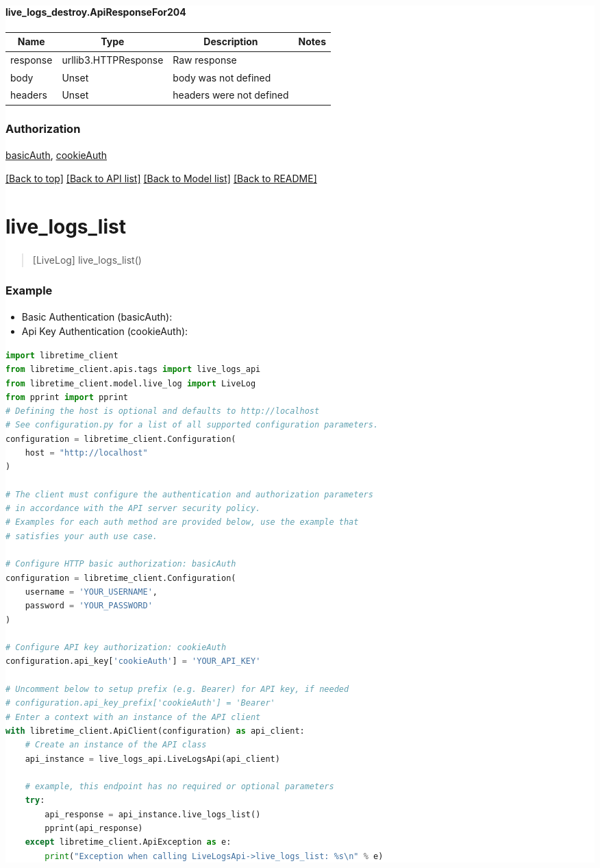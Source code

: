 #### live_logs_destroy.ApiResponseFor204
Name | Type | Description  | Notes
------------- | ------------- | ------------- | -------------
response | urllib3.HTTPResponse | Raw response |
body | Unset | body was not defined |
headers | Unset | headers were not defined |

### Authorization

[basicAuth](../../../README.md#basicAuth), [cookieAuth](../../../README.md#cookieAuth)

[[Back to top]](#__pageTop) [[Back to API list]](../../../README.md#documentation-for-api-endpoints) [[Back to Model list]](../../../README.md#documentation-for-models) [[Back to README]](../../../README.md)

# **live_logs_list**
<a name="live_logs_list"></a>
> [LiveLog] live_logs_list()



### Example

* Basic Authentication (basicAuth):
* Api Key Authentication (cookieAuth):
```python
import libretime_client
from libretime_client.apis.tags import live_logs_api
from libretime_client.model.live_log import LiveLog
from pprint import pprint
# Defining the host is optional and defaults to http://localhost
# See configuration.py for a list of all supported configuration parameters.
configuration = libretime_client.Configuration(
    host = "http://localhost"
)

# The client must configure the authentication and authorization parameters
# in accordance with the API server security policy.
# Examples for each auth method are provided below, use the example that
# satisfies your auth use case.

# Configure HTTP basic authorization: basicAuth
configuration = libretime_client.Configuration(
    username = 'YOUR_USERNAME',
    password = 'YOUR_PASSWORD'
)

# Configure API key authorization: cookieAuth
configuration.api_key['cookieAuth'] = 'YOUR_API_KEY'

# Uncomment below to setup prefix (e.g. Bearer) for API key, if needed
# configuration.api_key_prefix['cookieAuth'] = 'Bearer'
# Enter a context with an instance of the API client
with libretime_client.ApiClient(configuration) as api_client:
    # Create an instance of the API class
    api_instance = live_logs_api.LiveLogsApi(api_client)

    # example, this endpoint has no required or optional parameters
    try:
        api_response = api_instance.live_logs_list()
        pprint(api_response)
    except libretime_client.ApiException as e:
        print("Exception when calling LiveLogsApi->live_logs_list: %s\n" % e)
```